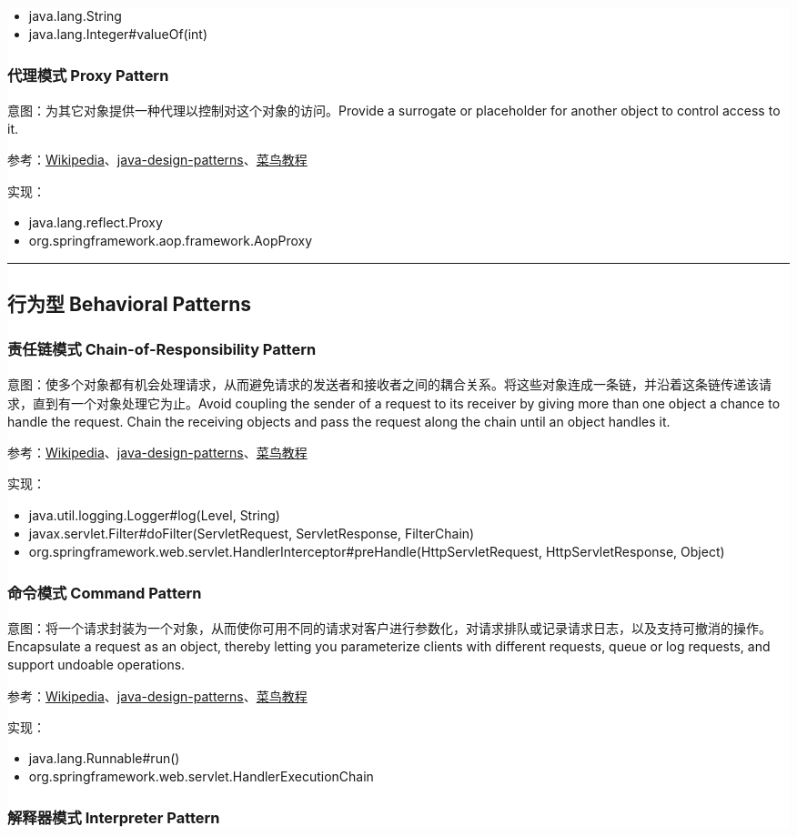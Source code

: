 - java.lang.String
- java.lang.Integer#valueOf(int)

### 代理模式 Proxy Pattern

意图：为其它对象提供一种代理以控制对这个对象的访问。Provide a surrogate or placeholder for another object to control access to it.

参考：[Wikipedia](https://en.wikipedia.org/wiki/Proxy_pattern)、[java-design-patterns](https://github.com/iluwatar/java-design-patterns/tree/master/proxy)、[菜鸟教程](http://www.runoob.com/design-pattern/proxy-pattern.html)

实现：

- java.lang.reflect.Proxy
- org.springframework.aop.framework.AopProxy

---

## 行为型 Behavioral Patterns

### 责任链模式 Chain-of-Responsibility Pattern

意图：使多个对象都有机会处理请求，从而避免请求的发送者和接收者之间的耦合关系。将这些对象连成一条链，并沿着这条链传递该请求，直到有一个对象处理它为止。Avoid coupling the sender of a request to its receiver by giving more than one object a chance to handle the request. Chain the receiving objects and pass the request along the chain until an object handles it.

参考：[Wikipedia](https://en.wikipedia.org/wiki/Chain-of-responsibility_pattern)、[java-design-patterns](https://github.com/iluwatar/java-design-patterns/tree/master/chain)、[菜鸟教程](http://www.runoob.com/design-pattern/chain-of-responsibility-pattern.html)

实现：

- java.util.logging.Logger#log(Level, String)
- javax.servlet.Filter#doFilter(ServletRequest, ServletResponse, FilterChain)
- org.springframework.web.servlet.HandlerInterceptor#preHandle(HttpServletRequest, HttpServletResponse, Object)

### 命令模式 Command Pattern

意图：将一个请求封装为一个对象，从而使你可用不同的请求对客户进行参数化，对请求排队或记录请求日志，以及支持可撤消的操作。Encapsulate a request as an object, thereby letting you parameterize clients with different requests, queue or log requests, and support undoable operations.

参考：[Wikipedia](https://en.wikipedia.org/wiki/Command_pattern)、[java-design-patterns](https://github.com/iluwatar/java-design-patterns/tree/master/command)、[菜鸟教程](http://www.runoob.com/design-pattern/command-pattern.html)

实现：

- java.lang.Runnable#run()
- org.springframework.web.servlet.HandlerExecutionChain

### 解释器模式 Interpreter Pattern
